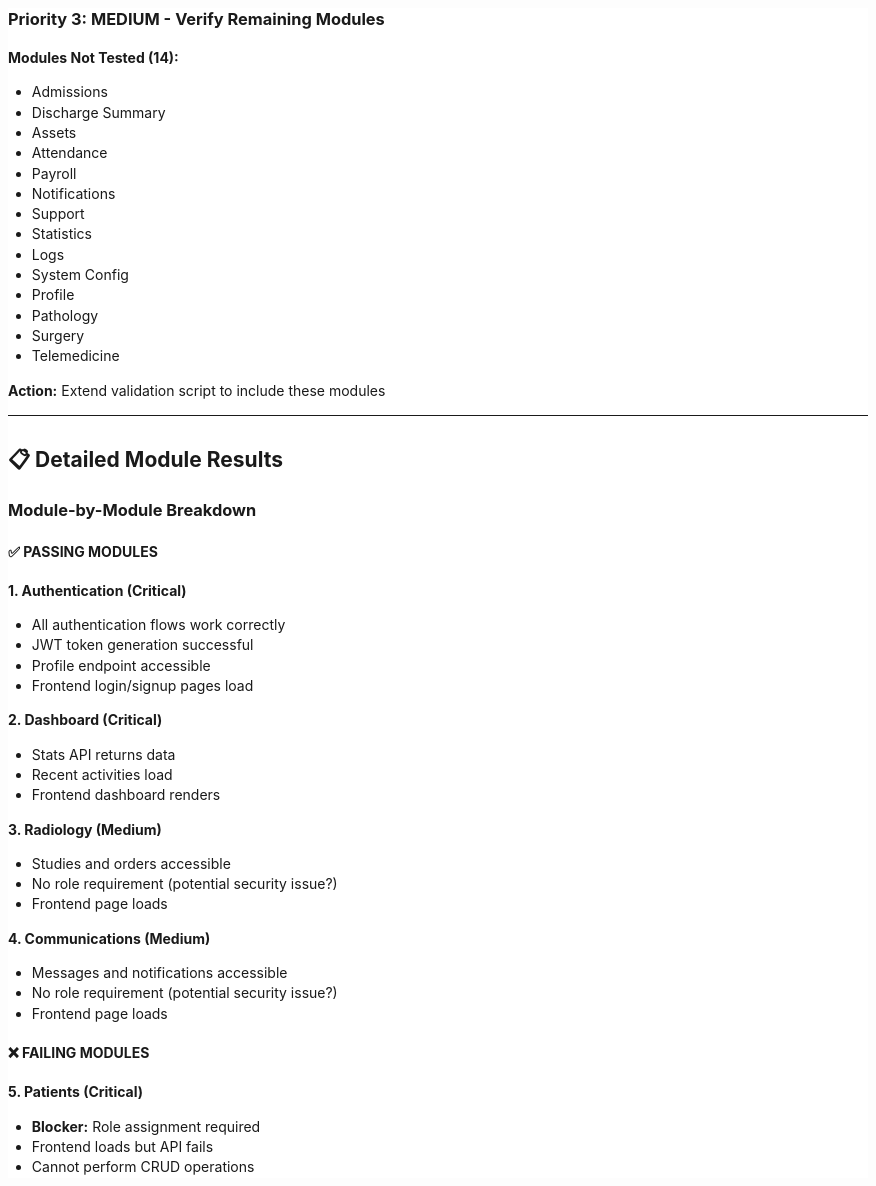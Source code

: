 ### Priority 3: MEDIUM - Verify Remaining Modules

**Modules Not Tested (14):**
- Admissions
- Discharge Summary
- Assets
- Attendance
- Payroll
- Notifications
- Support
- Statistics
- Logs
- System Config
- Profile
- Pathology
- Surgery
- Telemedicine

**Action:** Extend validation script to include these modules

---

## 📋 Detailed Module Results

### Module-by-Module Breakdown

#### ✅ PASSING MODULES

**1. Authentication (Critical)**
- All authentication flows work correctly
- JWT token generation successful
- Profile endpoint accessible
- Frontend login/signup pages load

**2. Dashboard (Critical)**
- Stats API returns data
- Recent activities load
- Frontend dashboard renders

**3. Radiology (Medium)**
- Studies and orders accessible
- No role requirement (potential security issue?)
- Frontend page loads

**4. Communications (Medium)**
- Messages and notifications accessible
- No role requirement (potential security issue?)
- Frontend page loads

#### ❌ FAILING MODULES

**5. Patients (Critical)**
- **Blocker:** Role assignment required
- Frontend loads but API fails
- Cannot perform CRUD operations
